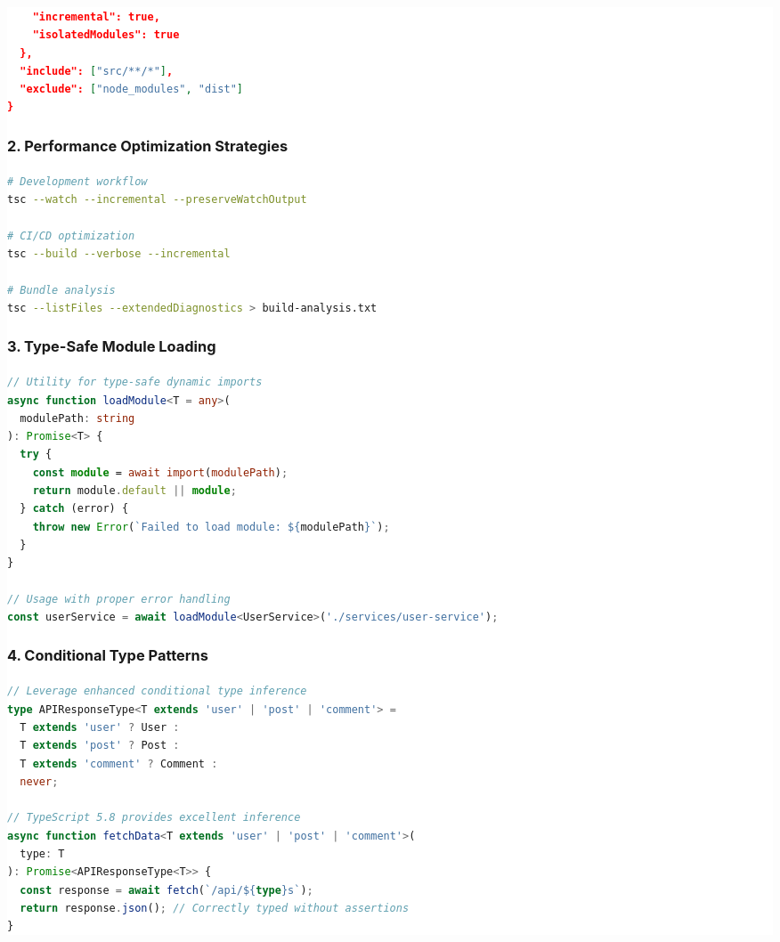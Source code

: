 ```json
    "incremental": true,
    "isolatedModules": true
  },
  "include": ["src/**/*"],
  "exclude": ["node_modules", "dist"]
}
```

### 2. Performance Optimization Strategies

```bash
# Development workflow
tsc --watch --incremental --preserveWatchOutput

# CI/CD optimization
tsc --build --verbose --incremental

# Bundle analysis
tsc --listFiles --extendedDiagnostics > build-analysis.txt
```

### 3. Type-Safe Module Loading

```typescript
// Utility for type-safe dynamic imports
async function loadModule<T = any>(
  modulePath: string
): Promise<T> {
  try {
    const module = await import(modulePath);
    return module.default || module;
  } catch (error) {
    throw new Error(`Failed to load module: ${modulePath}`);
  }
}

// Usage with proper error handling
const userService = await loadModule<UserService>('./services/user-service');
```

### 4. Conditional Type Patterns

```typescript
// Leverage enhanced conditional type inference
type APIResponseType<T extends 'user' | 'post' | 'comment'> =
  T extends 'user' ? User :
  T extends 'post' ? Post :
  T extends 'comment' ? Comment :
  never;

// TypeScript 5.8 provides excellent inference
async function fetchData<T extends 'user' | 'post' | 'comment'>(
  type: T
): Promise<APIResponseType<T>> {
  const response = await fetch(`/api/${type}s`);
  return response.json(); // Correctly typed without assertions
}
```
